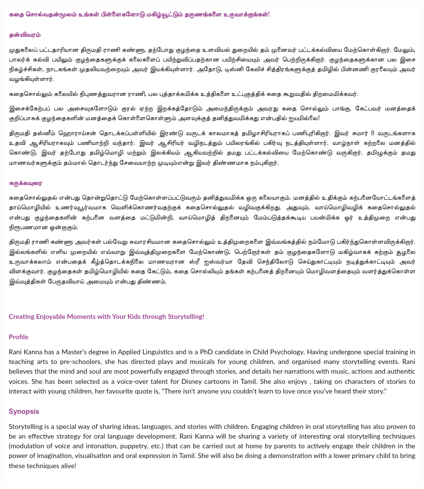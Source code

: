    <h4 style="padding-top:12px;margin:10px;color:#9b4490;font-family:Anjal InaiMathi;text-align:justify;">கதை சொல்வதன்மூலம் உங்கள் பிள்ளைகளோடு மகிழ்வூட்டும் தருணங்களை உருவாக்குங்கள்!</h4>
    <h4 id="C1" style="padding-top:12px;margin:10px;color:#9b4490;font-family:Anjal InaiMathi;">தன்விவரம்</h4>
 <p style="margin:10px;font-family:Anjal InaiMathi;text-align:justify;">
 முதுகலைப் பட்டதாரியான திருமதி ராணி கண்ணா, தற்போது குழந்தை உளவியல் துறையில் தம் முனைவர் பட்டக்கல்வியை மேற்கொள்கிறார். மேலும், பாலர்க் கல்வி பயிலும் குழந்தைகளுக்குக் கலைகளைப் பயிற்றுவிப்பதற்கான பயிற்சியையும் அவர் பெற்றிருக்கிறார். குழந்தைகளுக்கான பல இசை நிகழ்ச்சிகள், நாடகங்கள் முதலியவற்றையும் அவர் இயக்கியுள்ளார். அதோடு, டிஸ்னி கேலிச் சித்திரங்களுக்குத் தமிழில்  பின்னணி குரலையும் அவர் வழங்கியுள்ளார்.
</p>
<p style="margin:10px;font-family:Anjal InaiMathi;text-align:justify;">கதைசொல்லும் கலையில் நிபுணத்துவரான ராணி, பல புத்தாக்கமிக்க உத்திகளை உட்புகுத்திக் கதை கூறுவதில் திறமைமிக்கவர்.</p>
<p style="margin:10px;font-family:Anjal InaiMathi;text-align:justify;">இசைக்கேற்பப் பல அசைவுகளோடும் குரல் ஏற்ற இறக்கத்தோடும் அமைந்திருக்கும் அவரது கதை சொல்லும் பாங்கு, கேட்பவர் மனத்தைக் குறிப்பாகக் குழந்தைகளின் மனத்தைக் கொள்ளைகொள்ளும் அளவுக்குத் தனித்துவமிக்கது என்பதில் ஐயமில்லை!</p>
<p style="margin:10px;font-family:Anjal InaiMathi;text-align:justify;">திருமதி தஸ்னீம் ஹொராய்சன் தொடக்கப்பள்ளியில் இரண்டு வருடக் காலமாகத் தமிழாசிரியராகப் பணிபுரிகிறார். இவர் சுமார் 8 வருடங்களாக உதவி ஆசிரியராகவும் பணியாற்றி வந்தார். இவர் ஆசிரியர் வழிநடத்தும் பயிலரங்கில் பகிர்வு நடத்தியுள்ளார். வாழ்நாள் கற்றலை மனத்தில் கொண்டு, இவர் தற்போது தமிழ்மொழி மற்றும் இலக்கியம் ஆகியவற்றில் தமது பட்டக்கல்வியை மேற்கொண்டு வருகிறார். தமிழுக்கும் தமது மாணவர்களுக்கும் தம்மால் தொடர்ந்து சேவையாற்ற முடியும்என்று இவர் திண்ணமாக நம்புகிறார்.</p>
<h4 id="C2" style="padding-top:12px;margin:10px;color:#9b4490;font-family:Anjal InaiMathi;">சுருக்கவுரை</h4>
       <p style="margin:10px;font-family:Anjal InaiMathi;text-align:justify;">
 கதைசொல்லுதல் என்பது தொன்றுதொட்டு மேற்கொள்ளப்பட்டுவரும் தனித்துவமிக்க ஒரு கலையாகும். மனத்தில் உதிக்கும் கற்பனையோட்டங்களைத் தாய்மொழியில் உணர்வுபூர்வமாக வெளிக்கொணர்வதற்குக் கதைசொல்லுதல் வழிவகுக்கிறது. அதுவும், வாய்மொழிவழிக் கதைசொல்லுதல் என்பது குழந்தைகளின் கற்பனை வளத்தை மட்டுமின்றி, வாய்மொழித் திறனையும் மேம்படுத்தக்கூடிய பயன்மிக்க ஓர் உத்திமுறை என்பது நிரூபணமான ஒன்றாகும்.
</p>
<p style="margin:10px;font-family:Anjal InaiMathi;text-align:justify;">திருமதி ராணி கண்ணா அவர்கள் பல்வேறு சுவாரசியமான கதைசொல்லும் உத்திமுறைகளை இவ்வங்கத்தில் நம்மோடு பகிர்ந்துகொள்ளவிருக்கிறார். இல்லங்களில் எளிய முறையில் எவ்வாறு இவ்வுத்திமுறைகளை மேற்கொண்டு, பெற்றோர்கள் தம் குழந்தைகளோடு மகிழ்வாகக் கற்கும் சூழலை உருவாக்கலாம் என்பதைக் கீழ்த்தொடக்கநிலை மாணவரான ஸ்ரீ ஐஸ்வர்யா தேவி செந்திலோடு செய்துகாட்டியும் நடித்துக்காட்டியும் அவர் விளக்குவார். குழந்தைகள் தமிழ்மொழியில் கதை கேட்டும், கதை சொல்லியும் தங்கள் கற்பனைத் திறனையும் மொழிவளத்தையும் வளர்த்துக்கொள்ள இவ்வுத்திகள் பேருதவியாய் அமையும் என்பது திண்ணம்.</p>
      <br /> 
			 <h4 style="padding-top:12px;margin:10px;color:#9b4490;font-family:Lato,sans-serif;text-align:justify;">Creating Enjoyable Moments with Your Kids through Storytelling!</h4>
        <h4 style="padding-top:12px;margin:10px;color:#9b4490;font-family:Lato,sans-serif;">Profile</h4>
       <p style="margin:10px;font-family:Lato,sans-serif;text-align:justify;">Rani Kanna has a Master’s degree in Applied Linguistics and is a PhD candidate in Child Psychology. Having undergone special training in teaching arts to pre-schoolers, she has directed plays and musicals for young children, and organised many storytelling events. Rani believes that the mind and soul are most powerfully engaged through stories, and details her narrations with music, actions and authentic voices. She has been selected as a  voice-over talent for Disney cartoons in Tamil. She also enjoys , taking on characters of stories to interact with young children, her favourite quote is, “There isn’t anyone you couldn’t learn to love once you’ve heard their story.”</p>
      <h4 style="padding-top:12px;margin:10px;color:#9b4490;">Synopsis</h4> 
       <p style="margin:10px;font-family:Lato,sans-serif;text-align:justify;">Storytelling is a special way of sharing ideas, languages, and stories with children. Engaging children in oral storytelling has also proven to be an effective strategy for oral language development. 
Rani Kanna will be sharing a variety of interesting oral storytelling techniques (modulation of voice and intonation, puppetry, etc.) that can be carried out at home by parents to actively engage their children in the power of imagination, visualisation and oral expression in Tamil. She will also be doing a demonstration with a lower primary child to bring these techniques alive!</p></div>
<div class="btntop"><a href="#top" style="text-decoration:none;"><span style="color:white"><b>Top</b></span></a></div>